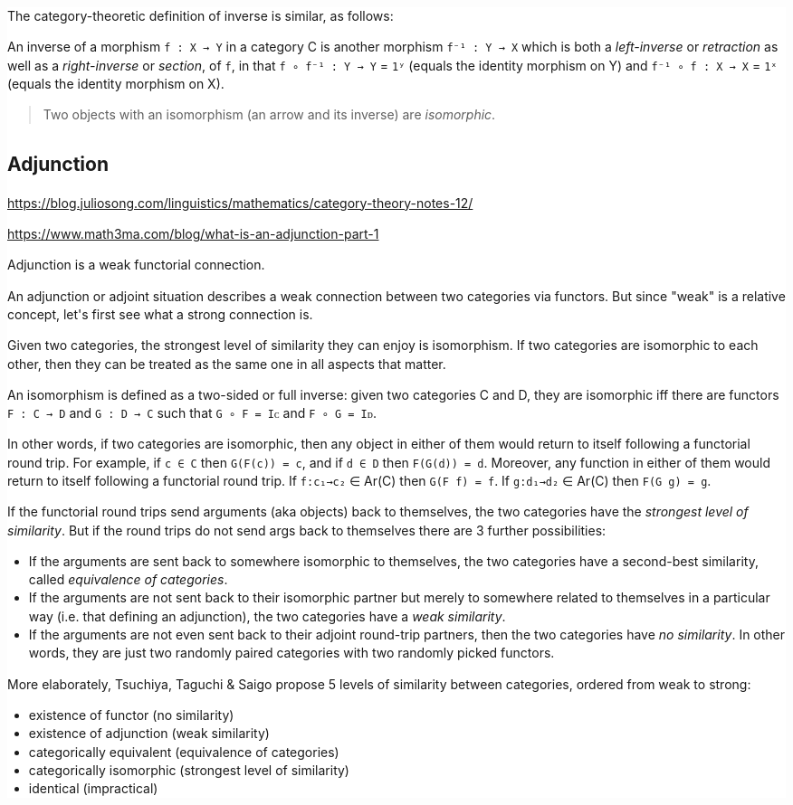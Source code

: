 The category-theoretic definition of inverse is similar, as follows:

An inverse of a morphism `f : X → Y` in a category C 
is another morphism `f⁻¹ : Y → X` 
which is both a *left-inverse* or *retraction* 
as well as a *right-inverse* or *section*, 
of `f`, 
in that `f ∘ f⁻¹ : Y → Y` = `1ʸ` 
(equals the identity morphism on Y) 
and `f⁻¹ ∘ f : X → X` = `1ˣ` 
(equals the identity morphism on X).


>Two objects with an isomorphism (an arrow and its inverse) are *isomorphic*.

## Adjunction

https://blog.juliosong.com/linguistics/mathematics/category-theory-notes-12/

https://www.math3ma.com/blog/what-is-an-adjunction-part-1


Adjunction is a weak functorial connection.

An adjunction or adjoint situation describes a weak connection between two categories via functors. But since "weak" is a relative concept, let's first see what a strong connection is.

Given two categories, the strongest level of similarity they can enjoy is isomorphism. If two categories are isomorphic to each other, then they can be treated as the same one in all aspects that matter.

An isomorphism is defined as a two-sided or full inverse: given two categories C and D, they are isomorphic iff there are functors `F : C → D` and `G : D → C` such that `G ∘ F = Iᴄ` and `F ∘ G = Iᴅ`.

In other words, if two categories are isomorphic, then any object in either of them would return to itself following a functorial round trip. For example, if `c ∈ C` then `G(F(c)) = c`, and if `d ∈ D` then `F(G(d)) = d`. Moreover, any function in either of them would return to itself following a functorial round trip. If `f:c₁→c₂` ∈ Ar(C) then `G(F f) = f`. If `g:d₁→d₂` ∈ Ar(C) then `F(G g) = g`.

If the functorial round trips send arguments (aka objects) back to themselves, the two categories have the *strongest level of similarity*. But if the round trips do not send args back to themselves there are 3 further possibilities:
- If the arguments are sent back to somewhere isomorphic to themselves, the two categories have a second-best similarity, called *equivalence of categories*.
- If the arguments are not sent back to their isomorphic partner but merely to somewhere related to themselves in a particular way (i.e. that defining an adjunction), the two categories have a *weak similarity*.
- If the arguments are not even sent back to their adjoint round-trip partners, then the two categories have *no similarity*. In other words, they are just two randomly paired categories with two randomly picked functors.

More elaborately, Tsuchiya, Taguchi & Saigo propose 5 levels of similarity between categories, ordered from weak to strong:
- existence of functor (no similarity)
- existence of adjunction (weak similarity)
- categorically equivalent (equivalence of categories)
- categorically isomorphic (strongest level of similarity)
- identical (impractical)
